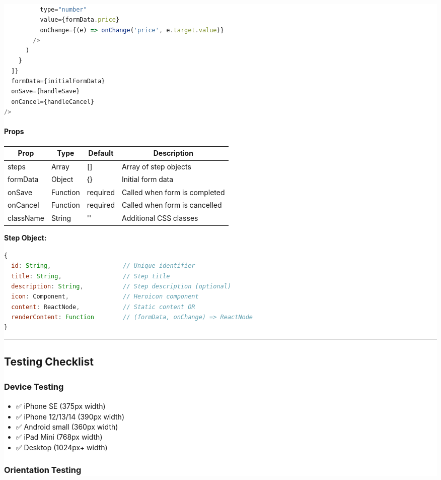 ```jsx
          type="number"
          value={formData.price}
          onChange={(e) => onChange('price', e.target.value)}
        />
      )
    }
  ]}
  formData={initialFormData}
  onSave={handleSave}
  onCancel={handleCancel}
/>
```

#### Props

| Prop | Type | Default | Description |
|------|------|---------|-------------|
| steps | Array | [] | Array of step objects |
| formData | Object | {} | Initial form data |
| onSave | Function | required | Called when form is completed |
| onCancel | Function | required | Called when form is cancelled |
| className | String | '' | Additional CSS classes |

**Step Object:**
```javascript
{
  id: String,                    // Unique identifier
  title: String,                 // Step title
  description: String,           // Step description (optional)
  icon: Component,               // Heroicon component
  content: ReactNode,            // Static content OR
  renderContent: Function        // (formData, onChange) => ReactNode
}
```

---

## Testing Checklist

### Device Testing

- ✅ iPhone SE (375px width)
- ✅ iPhone 12/13/14 (390px width)
- ✅ Android small (360px width)
- ✅ iPad Mini (768px width)
- ✅ Desktop (1024px+ width)

### Orientation Testing
